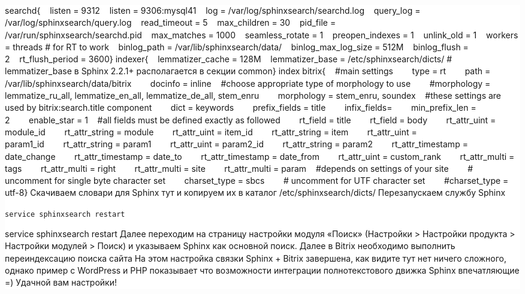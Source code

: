 searchd{&nbsp;&nbsp;&nbsp;&nbsp;listen			= 9312&nbsp;&nbsp;&nbsp;&nbsp;listen			= 9306:mysql41&nbsp;&nbsp;&nbsp;&nbsp;log			= /var/log/sphinxsearch/searchd.log&nbsp;&nbsp;&nbsp;&nbsp;query_log		= /var/log/sphinxsearch/query.log&nbsp;&nbsp;&nbsp;&nbsp;read_timeout		= 5&nbsp;&nbsp;&nbsp;&nbsp;max_children		= 30&nbsp;&nbsp;&nbsp;&nbsp;pid_file		= /var/run/sphinxsearch/searchd.pid&nbsp;&nbsp;&nbsp;&nbsp;max_matches		= 1000&nbsp;&nbsp;&nbsp;&nbsp;seamless_rotate		= 1&nbsp;&nbsp;&nbsp;&nbsp;preopen_indexes		= 1&nbsp;&nbsp;&nbsp;&nbsp;unlink_old		= 1&nbsp;&nbsp;&nbsp;&nbsp;workers			= threads # for RT to work&nbsp;&nbsp;&nbsp;&nbsp;binlog_path		= /var/lib/sphinxsearch/data/&nbsp;&nbsp;&nbsp;&nbsp;binlog_max_log_size 	= 512M&nbsp;&nbsp;&nbsp;&nbsp;binlog_flush		= 2&nbsp;&nbsp;&nbsp;&nbsp;rt_flush_period		= 3600}&nbsp;indexer{&nbsp;&nbsp;&nbsp;&nbsp;lemmatizer_cache	= 128M&nbsp;&nbsp;&nbsp;&nbsp;lemmatizer_base	= /etc/sphinxsearch/dicts/	# lemmatizer_base в Sphinx 2.2.1+ располагается в секции common}&nbsp;index bitrix{&nbsp;&nbsp;&nbsp;&nbsp;#main settings&nbsp;&nbsp;&nbsp;&nbsp;&nbsp;&nbsp;&nbsp;&nbsp;type = rt&nbsp;&nbsp;&nbsp;&nbsp;&nbsp;&nbsp;&nbsp;&nbsp;path = /var/lib/sphinxsearch/data/bitrix&nbsp;&nbsp;&nbsp;&nbsp;&nbsp;&nbsp;&nbsp;&nbsp;docinfo = inline&nbsp;&nbsp;&nbsp;&nbsp;#choose appropriate type of morphology to use&nbsp;&nbsp;&nbsp;&nbsp;&nbsp;&nbsp;&nbsp;&nbsp;#morphology = lemmatize_ru_all, lemmatize_en_all, lemmatize_de_all, stem_enru&nbsp;&nbsp;&nbsp;&nbsp;&nbsp;&nbsp;&nbsp;&nbsp;morphology = stem_enru, soundex&nbsp;&nbsp;&nbsp;&nbsp;#these settings are used by bitrix:search.title component&nbsp;&nbsp;&nbsp;&nbsp;&nbsp;&nbsp;&nbsp;&nbsp;dict = keywords&nbsp;&nbsp;&nbsp;&nbsp;&nbsp;&nbsp;&nbsp;&nbsp;prefix_fields = title&nbsp;&nbsp;&nbsp;&nbsp;&nbsp;&nbsp;&nbsp;&nbsp;infix_fields=&nbsp;&nbsp;&nbsp;&nbsp;&nbsp;&nbsp;&nbsp;&nbsp;min_prefix_len = 2&nbsp;&nbsp;&nbsp;&nbsp;&nbsp;&nbsp;&nbsp;&nbsp;enable_star = 1&nbsp;&nbsp;&nbsp;&nbsp;#all fields must be defined exactly as followed&nbsp;&nbsp;&nbsp;&nbsp;&nbsp;&nbsp;&nbsp;&nbsp;rt_field = title&nbsp;&nbsp;&nbsp;&nbsp;&nbsp;&nbsp;&nbsp;&nbsp;rt_field = body&nbsp;&nbsp;&nbsp;&nbsp;&nbsp;&nbsp;&nbsp;&nbsp;rt_attr_uint = module_id&nbsp;&nbsp;&nbsp;&nbsp;&nbsp;&nbsp;&nbsp;&nbsp;rt_attr_string = module&nbsp;&nbsp;&nbsp;&nbsp;&nbsp;&nbsp;&nbsp;&nbsp;rt_attr_uint = item_id&nbsp;&nbsp;&nbsp;&nbsp;&nbsp;&nbsp;&nbsp;&nbsp;rt_attr_string = item&nbsp;&nbsp;&nbsp;&nbsp;&nbsp;&nbsp;&nbsp;&nbsp;rt_attr_uint = param1_id&nbsp;&nbsp;&nbsp;&nbsp;&nbsp;&nbsp;&nbsp;&nbsp;rt_attr_string = param1&nbsp;&nbsp;&nbsp;&nbsp;&nbsp;&nbsp;&nbsp;&nbsp;rt_attr_uint = param2_id&nbsp;&nbsp;&nbsp;&nbsp;&nbsp;&nbsp;&nbsp;&nbsp;rt_attr_string = param2&nbsp;&nbsp;&nbsp;&nbsp;&nbsp;&nbsp;&nbsp;&nbsp;rt_attr_timestamp = date_change&nbsp;&nbsp;&nbsp;&nbsp;&nbsp;&nbsp;&nbsp;&nbsp;rt_attr_timestamp = date_to&nbsp;&nbsp;&nbsp;&nbsp;&nbsp;&nbsp;&nbsp;&nbsp;rt_attr_timestamp = date_from&nbsp;&nbsp;&nbsp;&nbsp;&nbsp;&nbsp;&nbsp;&nbsp;rt_attr_uint = custom_rank&nbsp;&nbsp;&nbsp;&nbsp;&nbsp;&nbsp;&nbsp;&nbsp;rt_attr_multi = tags&nbsp;&nbsp;&nbsp;&nbsp;&nbsp;&nbsp;&nbsp;&nbsp;rt_attr_multi = right&nbsp;&nbsp;&nbsp;&nbsp;&nbsp;&nbsp;&nbsp;&nbsp;rt_attr_multi = site&nbsp;&nbsp;&nbsp;&nbsp;&nbsp;&nbsp;&nbsp;&nbsp;rt_attr_multi = param&nbsp;&nbsp;&nbsp;&nbsp;#depends on settings of your site&nbsp;&nbsp;&nbsp;&nbsp;&nbsp;&nbsp;&nbsp;&nbsp;# uncomment for single byte character set&nbsp;&nbsp;&nbsp;&nbsp;&nbsp;&nbsp;&nbsp;&nbsp;charset_type = sbcs&nbsp;&nbsp;&nbsp;&nbsp;&nbsp;&nbsp;&nbsp;&nbsp;# uncomment for UTF character set&nbsp;&nbsp;&nbsp;&nbsp;&nbsp;&nbsp;&nbsp;&nbsp;#charset_type = utf-8}
Скачиваем словари для Sphinx тут и копируем их в каталог /etc/sphinxsearch/dicts/
Перезапускаем службу Sphinx
```
service sphinxsearch restart
```
service sphinxsearch restart
Далее переходим на страницу настройки модуля &#171;Поиск&#187; (Настройки &gt; Настройки продукта &gt; Настройки модулей &gt; Поиск) и указываем Sphinx как основной поиск.
Далее в Bitrix необходимо выполнить переиндексацию поиска сайта
На этом настройка связки Sphinx + Bitrix завершена, как видите тут нет ничего сложного, однако пример с WordPress и PHP показывает что возможности интеграции полнотекстового движка Sphinx впечатляющие =)
Удачной вам настройки!
